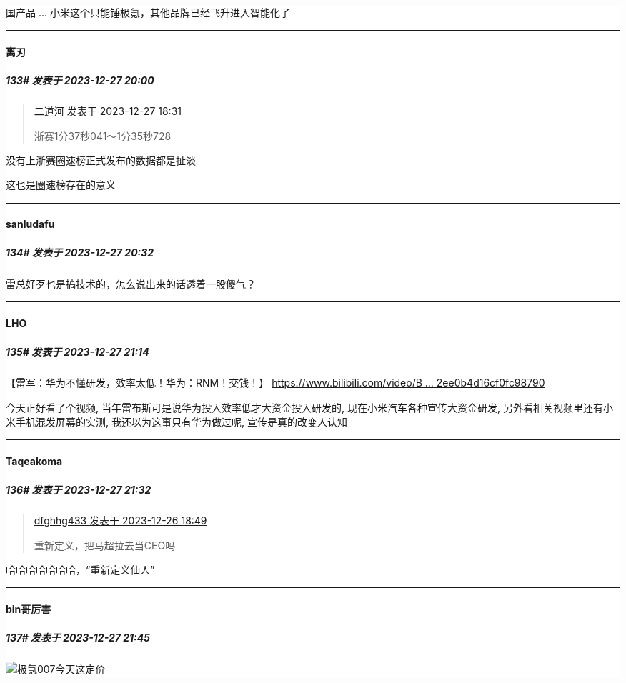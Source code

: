 国产品 ...</blockquote>
小米这个只能锤极氪，其他品牌已经飞升进入智能化了


*****

####  离刃  
##### 133#       发表于 2023-12-27 20:00

<blockquote><a href="httphttps://bbs.saraba1st.com/2b/forum.php?mod=redirect&amp;goto=findpost&amp;pid=63458597&amp;ptid=2165532" target="_blank">二道河 发表于 2023-12-27 18:31</a>

浙赛1分37秒041～1分35秒728</blockquote>
没有上浙赛圈速榜正式发布的数据都是扯淡

这也是圈速榜存在的意义


*****

####  sanludafu  
##### 134#       发表于 2023-12-27 20:32

雷总好歹也是搞技术的，怎么说出来的话透着一股傻气？


*****

####  LHO  
##### 135#       发表于 2023-12-27 21:14

【雷军：华为不懂研发，效率太低！华为：RNM！交钱！】 
[https://www.bilibili.com/video/B ... 2ee0b4d16cf0fc98790](https://www.bilibili.com/video/BV1Nm4y1z7xd/?share_source=copy_web&amp;vd_source=09f36134733892ee0b4d16cf0fc98790)

今天正好看了个视频, 当年雷布斯可是说华为投入效率低才大资金投入研发的, 现在小米汽车各种宣传大资金研发, 另外看相关视频里还有小米手机混发屏幕的实测, 我还以为这事只有华为做过呢, 宣传是真的改变人认知


*****

####  Taqeakoma  
##### 136#       发表于 2023-12-27 21:32

<blockquote><a href="httphttps://bbs.saraba1st.com/2b/forum.php?mod=redirect&amp;goto=findpost&amp;pid=63447930&amp;ptid=2165532" target="_blank">dfghhg433 发表于 2023-12-26 18:49</a>

重新定义，把马超拉去当CEO吗</blockquote>
哈哈哈哈哈哈哈，“重新定义仙人”


*****

####  bin哥厉害  
##### 137#       发表于 2023-12-27 21:45

<img src="https://static.saraba1st.com/image/smiley/face2017/067.png" referrerpolicy="no-referrer">极氪007今天这定价
